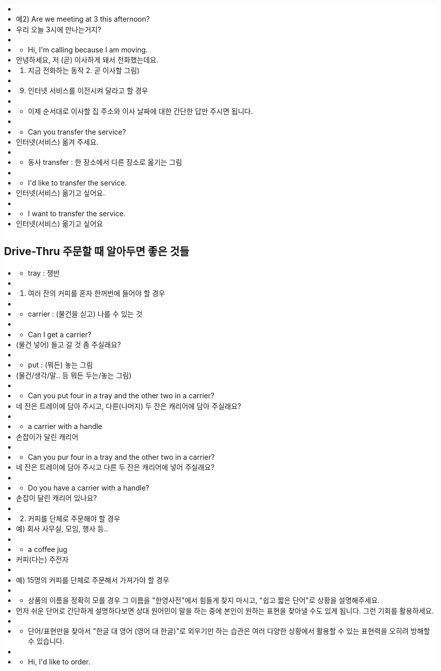* 
* 예2) Are we meeting at 3 this afternoon?
* 우리 오늘 3시에 만나는거지?
* 
* - Hi, I'm calling because I am moving.
* 안녕하세요, 저 (곧) 이사하게 돼서 전화했는데요.
* 1. 지금 전화하는 동작 2. 곧 이사할 그림)
* 
* 9. 인터넷 서비스를 이전시켜 달라고 할 경우
* 
* * 이제 순서대로 이사할 집 주소와 이사 날짜에 대한 간단한 답만 주시면 됩니다.
* 
* - Can you transfer the service?
* 인터넷(서비스) 옮겨 주세요.
* 
* - 동사 transfer : 한 장소에서 다른 장소로 옮기는 그림
* 
* - I'd like to transfer the service.
* 인터넷(서비스) 옮기고 싶어요.
* 
* - I want to transfer the service.
* 인터넷(서비스) 옮기고 싶어요


##  Drive-Thru 주문할 때 알아두면 좋은 것들
* * tray : 쟁반
* 
* 1. 여러 잔의 커피를 혼자 한꺼번에 들어야 할 경우
* 
* * carrier : (물건을 싣고) 나를 수 있는 것
* 
* - Can I get a carrier?
* (물건 넣어) 들고 갈 것 좀 주실래요?
* 
* * put : (뭐든) 놓는 그림
* (물건/생각/말.. 등 뭐든 두는/놓는 그림)
* 
* - Can you put four in a tray and the other two in a carrier?
* 네 잔은 트레이에 담아 주시고, 다른(나머지) 두 잔은 캐리어에 담아 주실래요?
* 
* * a carrier with a handle
* 손잡이가 달린 캐리어
* 
* - Can you pur four in a tray and the other two in a carrier?
* 네 잔은 트레이에 담아 주시고 다른 두 잔은 캐리어에 넣어 주실래요?
* 
* - Do you have a carrier with a handle?
* 손잡이 달린 캐리어 있나요?
* 
* 2. 커피를 단체로 주문해야 할 경우
* 예) 회사 사무실, 모임, 행사 등..
* 
* * a coffee jug
* 커피(다는) 주전자
* 
* 예) 15명의 커피를 단체로 주문해서 가져가야 할 경우
* 
* * 상품의 이름을 정확히 모를 경우 그 이름을 "한영사전"에서 힘들게 찾지 마시고, "쉽고 짧은 단어"로 상황을 설명해주세요.
* 먼저 쉬운 단어로 간단하게 설명하다보면 상대 원어민이 말을 하는 중에 본인이 원하는 표현을 찾아낼 수도 있게 됩니다. 그런 기회를 활용하세요.
* 
* * 단어/표현만을 찾아서 "한글 대 영어 (영어 대 한글)"로 외우기만 하는 습관은 여러 다양한 상황에서 활용할 수 있는 표현력을 오히려 방해할 수 있습니다.
* 
* - Hi, I'd like to order.